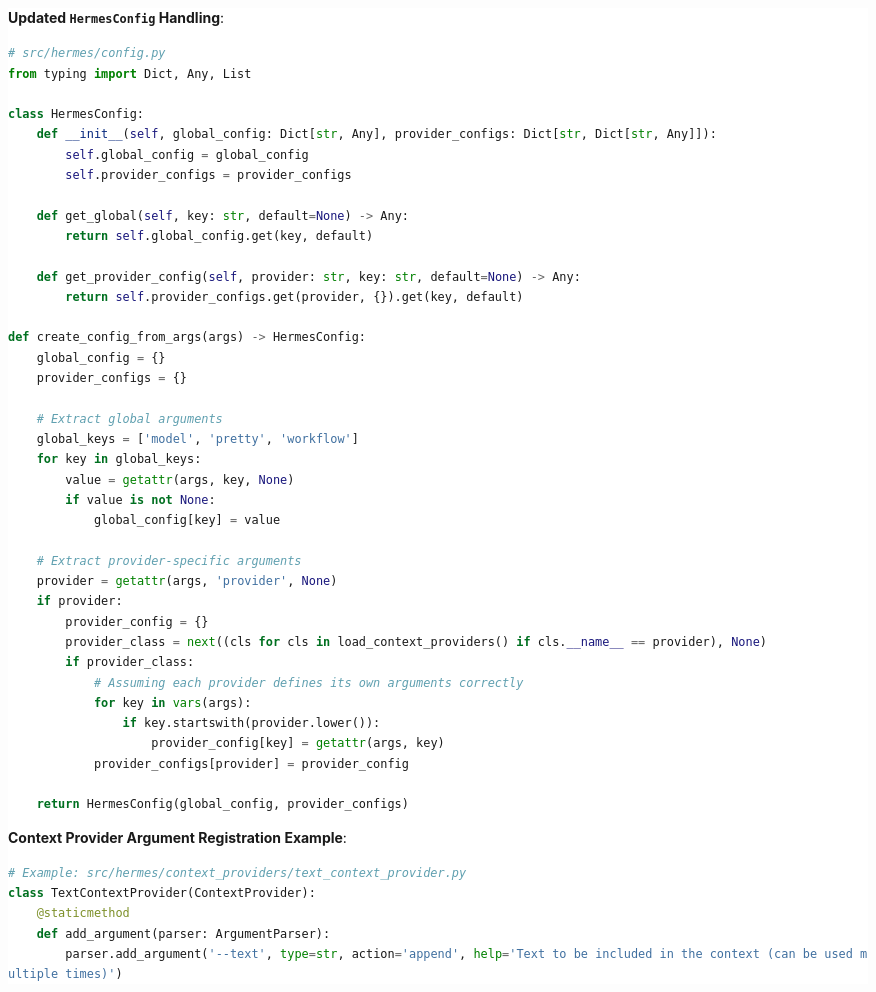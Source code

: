 **Updated `HermesConfig` Handling**:

```python
# src/hermes/config.py
from typing import Dict, Any, List

class HermesConfig:
    def __init__(self, global_config: Dict[str, Any], provider_configs: Dict[str, Dict[str, Any]]):
        self.global_config = global_config
        self.provider_configs = provider_configs

    def get_global(self, key: str, default=None) -> Any:
        return self.global_config.get(key, default)

    def get_provider_config(self, provider: str, key: str, default=None) -> Any:
        return self.provider_configs.get(provider, {}).get(key, default)

def create_config_from_args(args) -> HermesConfig:
    global_config = {}
    provider_configs = {}
    
    # Extract global arguments
    global_keys = ['model', 'pretty', 'workflow']
    for key in global_keys:
        value = getattr(args, key, None)
        if value is not None:
            global_config[key] = value
    
    # Extract provider-specific arguments
    provider = getattr(args, 'provider', None)
    if provider:
        provider_config = {}
        provider_class = next((cls for cls in load_context_providers() if cls.__name__ == provider), None)
        if provider_class:
            # Assuming each provider defines its own arguments correctly
            for key in vars(args):
                if key.startswith(provider.lower()):
                    provider_config[key] = getattr(args, key)
            provider_configs[provider] = provider_config
    
    return HermesConfig(global_config, provider_configs)
```

**Context Provider Argument Registration Example**:

```python
# Example: src/hermes/context_providers/text_context_provider.py
class TextContextProvider(ContextProvider):
    @staticmethod
    def add_argument(parser: ArgumentParser):
        parser.add_argument('--text', type=str, action='append', help='Text to be included in the context (can be used multiple times)')
```
